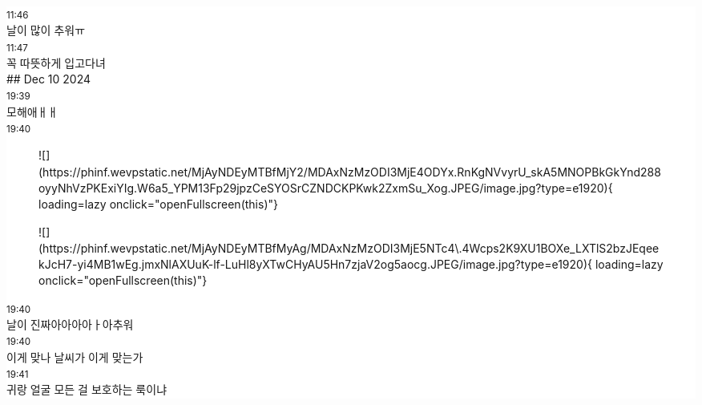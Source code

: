 <div class="message" markdown="1">
<div class="message-date" markdown="1">
<small>11:46</small>
</div>
<div markdown="1">
날이 많이 추워ㅠ
</div>
</div>
<div class="message" markdown="1">
<div class="message-date" markdown="1">
<small>11:47</small>
</div>
<div markdown="1">
꼭 따뜻하게 입고다녀
</div>
</div>
## Dec 10 2024

<div class="message" markdown="1">
<div class="message-date" markdown="1">
<small>19:39</small>
</div>
<div markdown="1">
모해애ㅐㅐ
</div>
</div>
<div class="message" markdown="1">
<div class="message-date" markdown="1">
<small>19:40</small>
</div>
<div class="no-flex" markdown="1">
<figure class="msg-media" markdown="1">
![](https://phinf.wevpstatic.net/MjAyNDEyMTBfMjY2/MDAxNzMzODI3MjE4ODYx.RnKgNVvyrU_skA5MNOPBkGkYnd288oyyNhVzPKExiYIg.W6a5_YPM13Fp29jpzCeSYOSrCZNDCKPKwk2ZxmSu_Xog.JPEG/image.jpg?type=e1920){ loading=lazy onclick="openFullscreen(this)"}
</figure><figure class="msg-media" markdown="1">
![](https://phinf.wevpstatic.net/MjAyNDEyMTBfMyAg/MDAxNzMzODI3MjE5NTc4\.4Wcps2K9XU1BOXe_LXTlS2bzJEqeekJcH7-yi4MB1wEg.jmxNlAXUuK-lf-LuHl8yXTwCHyAU5Hn7zjaV2og5aocg.JPEG/image.jpg?type=e1920){ loading=lazy onclick="openFullscreen(this)"}
</figure>
</div>
</div>
<div class="message" markdown="1">
<div class="message-date" markdown="1">
<small>19:40</small>
</div>
<div markdown="1">
날이 진짜아아아아ㅏ아추워
</div>
</div>
<div class="message" markdown="1">
<div class="message-date" markdown="1">
<small>19:40</small>
</div>
<div markdown="1">
이게 맞나 날씨가 이게 맞는가
</div>
</div>
<div class="message" markdown="1">
<div class="message-date" markdown="1">
<small>19:41</small>
</div>
<div markdown="1">
귀랑 얼굴 모든 걸 보호하는 룩이냐
</div>
</div>
